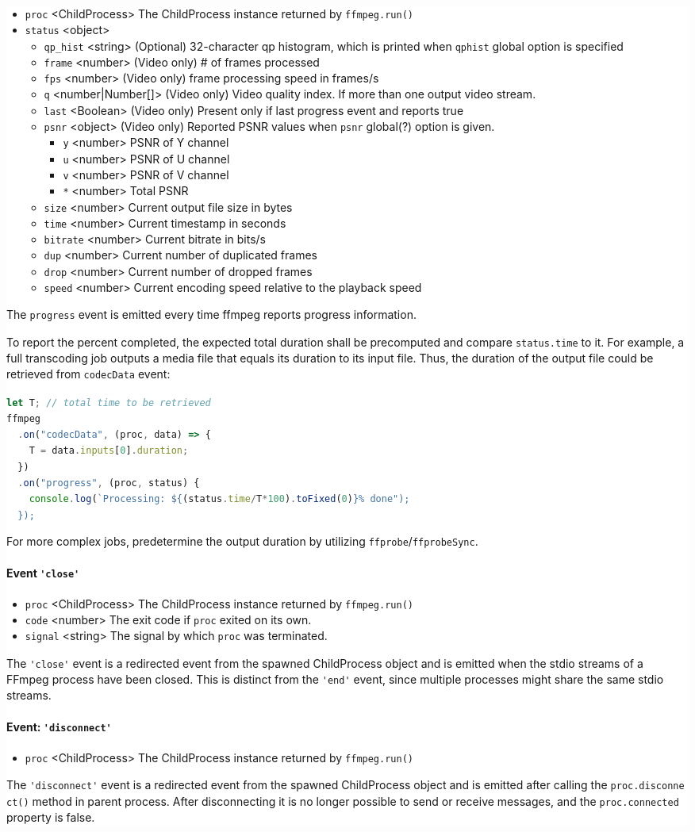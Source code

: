 - `proc` \<ChildProcess\> The ChildProcess instance returned by `ffmpeg.run()`
- `status` \<object\>
  - `qp_hist` \<string\> (Optional) 32-character qp histogram, which is printed when `qphist` global option is specified
  - `frame` \<number\> (Video only) # of frames processed
  - `fps` \<number\> (Video only) frame processing speed in frames/s
  - `q` \<number|Number[]\> (Video only) Video quality index. If more than one output video stream.
  - `last` \<Boolean\> (Video only) Present only if last progress event and reports true
  - `psnr` \<object\> (Video only) Reported PSNR values when `psnr` global(?) option is given.
    - `y` \<number\> PSNR of Y channel
    - `u` \<number\> PSNR of U channel
    - `v` \<number\> PSNR of V channel
    - `*` \<number\> Total PSNR
  - `size` \<number\> Current output file size in bytes
  - `time` \<number\> Current timestamp in seconds
  - `bitrate` \<number\> Current bitrate in bits/s
  - `dup` \<number\> Current number of duplicated frames
  - `drop` \<number\> Current number of dropped frames
  - `speed` \<number\> Current encoding speed relative to the playback speed

The `progress` event is emitted every time ffmpeg reports progress information.

To report the percent completed, the expected total duration shall be precomputed and compare `status.time` to it. For example, a full transcoding job outputs a media file that equals its duration to its input file. Thus, the duration of the output file could be retrieved from `codecData` event:

```js
let T; // total time to be retrieved
ffmpeg
  .on("codecData", (proc, data) => {
    T = data.inputs[0].duration;
  })
  .on("progress", (proc, status) {
    console.log(`Processing: ${(status.time/T*100).toFixed(0)}% done");
  });
```

For more complex jobs, predetermine the output duration by utilizing `ffprobe`/`ffprobeSync`.

#### Event `'close'`

- `proc` \<ChildProcess\> The ChildProcess instance returned by `ffmpeg.run()`
- `code` \<number\> The exit code if `proc` exited on its own.
- `signal` \<string\> The signal by which `proc` was terminated.

The `'close'` event is a redirected event from the spawned ChildProcess object and is emitted when the stdio streams of a FFmpeg process have been closed. This is distinct from the `'end'` event, since multiple processes might share the same stdio streams.

#### Event: `'disconnect'`

- `proc` \<ChildProcess\> The ChildProcess instance returned by `ffmpeg.run()`

The `'disconnect'` event is a redirected event from the spawned ChildProcess object and is emitted after calling the `proc.disconnect()` method in parent process. After disconnecting it is no longer possible to send or receive messages, and the `proc.connected` property is false.
